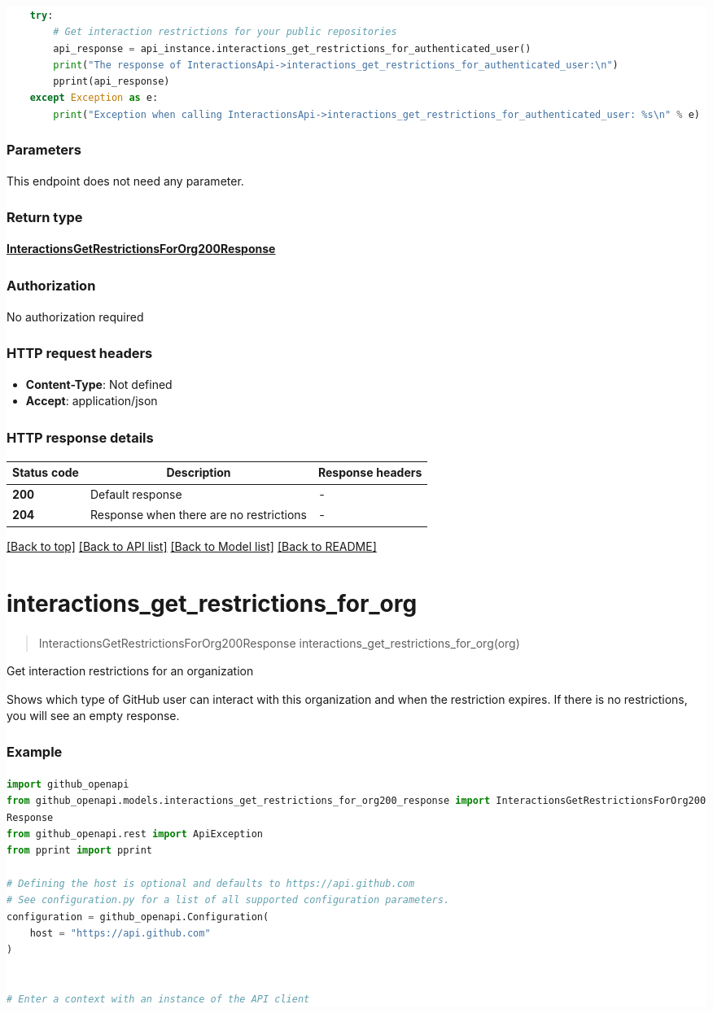 ```python
    try:
        # Get interaction restrictions for your public repositories
        api_response = api_instance.interactions_get_restrictions_for_authenticated_user()
        print("The response of InteractionsApi->interactions_get_restrictions_for_authenticated_user:\n")
        pprint(api_response)
    except Exception as e:
        print("Exception when calling InteractionsApi->interactions_get_restrictions_for_authenticated_user: %s\n" % e)
```



### Parameters

This endpoint does not need any parameter.

### Return type

[**InteractionsGetRestrictionsForOrg200Response**](InteractionsGetRestrictionsForOrg200Response.md)

### Authorization

No authorization required

### HTTP request headers

 - **Content-Type**: Not defined
 - **Accept**: application/json

### HTTP response details

| Status code | Description | Response headers |
|-------------|-------------|------------------|
**200** | Default response |  -  |
**204** | Response when there are no restrictions |  -  |

[[Back to top]](#) [[Back to API list]](../README.md#documentation-for-api-endpoints) [[Back to Model list]](../README.md#documentation-for-models) [[Back to README]](../README.md)

# **interactions_get_restrictions_for_org**
> InteractionsGetRestrictionsForOrg200Response interactions_get_restrictions_for_org(org)

Get interaction restrictions for an organization

Shows which type of GitHub user can interact with this organization and when the restriction expires. If there is no restrictions, you will see an empty response.

### Example


```python
import github_openapi
from github_openapi.models.interactions_get_restrictions_for_org200_response import InteractionsGetRestrictionsForOrg200Response
from github_openapi.rest import ApiException
from pprint import pprint

# Defining the host is optional and defaults to https://api.github.com
# See configuration.py for a list of all supported configuration parameters.
configuration = github_openapi.Configuration(
    host = "https://api.github.com"
)


# Enter a context with an instance of the API client
```
